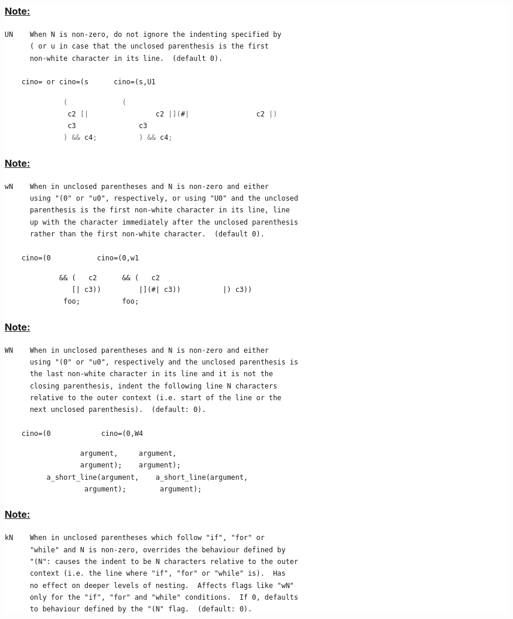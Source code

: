### <a id="cino-U" class="section-title" href="#cino-U">Note:</a>
	UN    When N is non-zero, do not ignore the indenting specified by
	      ( or u in case that the unclosed parenthesis is the first
	      non-white character in its line.  (default 0).

		cino= or cino=(s	  cino=(s,U1 
```		  c = c1 &&		    c = c1 &&
		      (				(
		       c2 [|			    c2 |](#|			    c2 |)
		       c3			    c3
		      ) && c4;			) && c4;
```

### <a id="cino-w" class="section-title" href="#cino-w">Note:</a>
	wN    When in unclosed parentheses and N is non-zero and either
	      using "(0" or "u0", respectively, or using "U0" and the unclosed
	      parenthesis is the first non-white character in its line, line
	      up with the character immediately after the unclosed parenthesis
	      rather than the first non-white character.  (default 0).

		cino=(0			  cino=(0,w1 
```		  if (   c1		    if (   c1
			 && (   c2		&& (   c2
				[| c3))		    |](#| c3))		    |) c3))
		      foo;			foo;
```

### <a id="cino-W" class="section-title" href="#cino-W">Note:</a>
	WN    When in unclosed parentheses and N is non-zero and either
	      using "(0" or "u0", respectively and the unclosed parenthesis is
	      the last non-white character in its line and it is not the
	      closing parenthesis, indent the following line N characters
	      relative to the outer context (i.e. start of the line or the
	      next unclosed parenthesis).  (default: 0).

		cino=(0			   cino=(0,W4 
```		  a_long_line(		    a_long_line(
			      argument,		argument,
			      argument);	argument);
		  a_short_line(argument,    a_short_line(argument,
			       argument);		 argument);
```

### <a id="cino-k" class="section-title" href="#cino-k">Note:</a>
	kN    When in unclosed parentheses which follow "if", "for" or
	      "while" and N is non-zero, overrides the behaviour defined by
	      "(N": causes the indent to be N characters relative to the outer
	      context (i.e. the line where "if", "for" or "while" is).  Has
	      no effect on deeper levels of nesting.  Affects flags like "wN"
	      only for the "if", "for" and "while" conditions.  If 0, defaults
	      to behaviour defined by the "(N" flag.  (default: 0).
